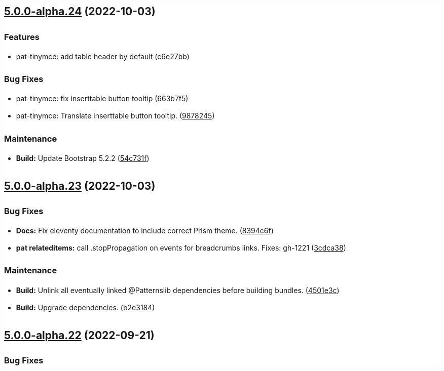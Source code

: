
## [5.0.0-alpha.24](https://github.com/plone/mockup/compare/5.0.0-alpha.23...5.0.0-alpha.24) (2022-10-03)


### Features


* pat-tinymce: add table header by default ([c6e27bb](https://github.com/plone/mockup/commit/c6e27bbce44478bfb969314fa05b090c294a235a))


### Bug Fixes


* pat-tinymce: fix inserttable button tooltip ([663b7f5](https://github.com/plone/mockup/commit/663b7f5cf730bdc3e953b8d3871f311d5bf6cd26))

* pat-tinymce: Translate inserttable button tooltip. ([9878245](https://github.com/plone/mockup/commit/9878245580d5512377d844d05c86e4d4b304427d))


### Maintenance


* **Build:** Update Bootstrap 5.2.2 ([54c731f](https://github.com/plone/mockup/commit/54c731f0806934dcd3fc724a182c92e5a3255844))


## [5.0.0-alpha.23](https://github.com/plone/mockup/compare/5.0.0-alpha.22...5.0.0-alpha.23) (2022-10-03)


### Bug Fixes


* **Docs:** Fix eleventy documentation to include correct Prism theme. ([8394c6f](https://github.com/plone/mockup/commit/8394c6f8c7e5b0a8c91c78ea90fa789f8b0d0c50))

* **pat relateditems:** call .stopPropagation on events for breadcrumbs links. Fixes: gh-1221 ([3cdca38](https://github.com/plone/mockup/commit/3cdca38ec89b49c1780fbb16c39d1dd84b313db3))


### Maintenance


* **Build:** Unlink all eventually linked @Patternslib dependencies before building bundles. ([4501e3c](https://github.com/plone/mockup/commit/4501e3cef8b2577069f4ec7791cd63272701cabf))

* **Build:** Upgrade dependencies. ([b2e3184](https://github.com/plone/mockup/commit/b2e3184e9e14820cae63e17b2f9fbbf751d47b79))


## [5.0.0-alpha.22](https://github.com/plone/mockup/compare/5.0.0-alpha.21...5.0.0-alpha.22) (2022-09-21)


### Bug Fixes
